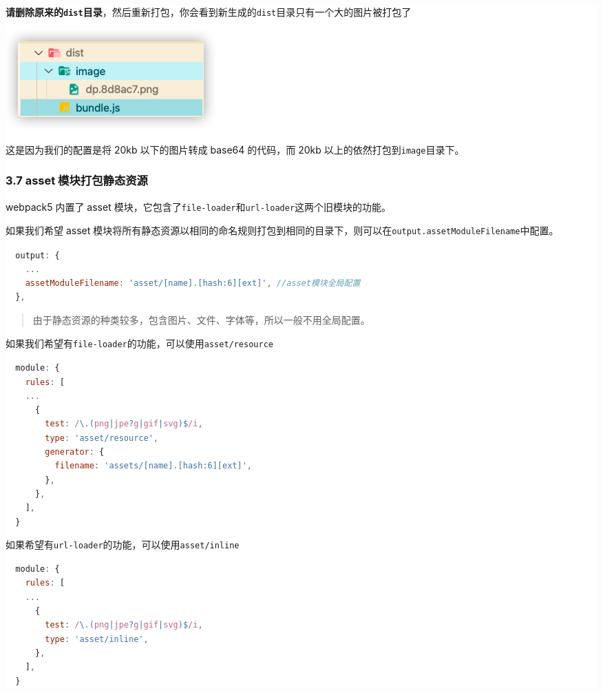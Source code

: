 **请删除原来的`dist`目录**，然后重新打包，你会看到新生成的`dist`目录只有一个大的图片被打包了

<img src="../assets/image-20220125162407810.png" alt="image-20220125162407810" style="zoom:50%;" />

这是因为我们的配置是将 20kb 以下的图片转成 base64 的代码，而 20kb 以上的依然打包到`image`目录下。

### 3.7 asset 模块打包静态资源

webpack5 内置了 asset 模块，它包含了`file-loader`和`url-loader`这两个旧模块的功能。

如果我们希望 asset 模块将所有静态资源以相同的命名规则打包到相同的目录下，则可以在`output.assetModuleFilename`中配置。

```js
  output: {
    ...
    assetModuleFilename: 'asset/[name].[hash:6][ext]', //asset模块全局配置
  },
```

> 由于静态资源的种类较多，包含图片、文件、字体等，所以一般不用全局配置。

如果我们希望有`file-loader`的功能，可以使用`asset/resource`

```js
  module: {
    rules: [
    ...
      {
        test: /\.(png|jpe?g|gif|svg)$/i,
        type: 'asset/resource',
        generator: {
          filename: 'assets/[name].[hash:6][ext]',
        },
      },
    ],
  }
```

如果希望有`url-loader`的功能，可以使用`asset/inline`

```js
  module: {
    rules: [
    ...
      {
        test: /\.(png|jpe?g|gif|svg)$/i,
        type: 'asset/inline',
      },
    ],
  }
```
